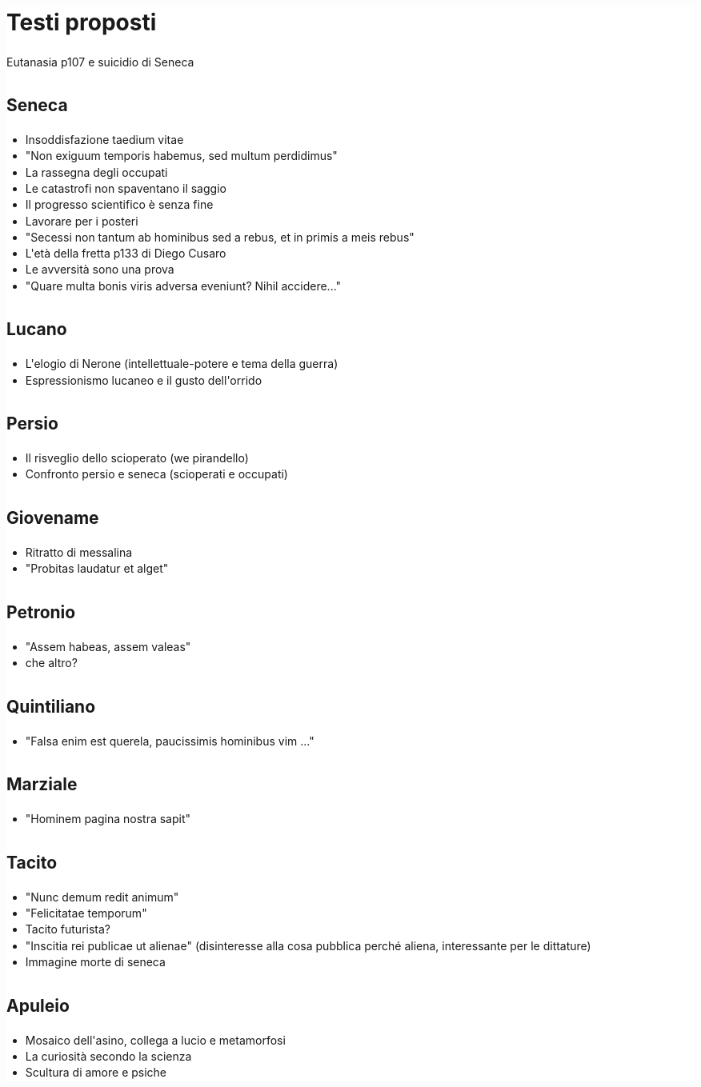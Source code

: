 # Testi proposti
Eutanasia p107 e suicidio di Seneca
## Seneca
- Insoddisfazione taedium vitae
- "Non exiguum temporis habemus, sed multum perdidimus"
- La rassegna degli occupati
- Le catastrofi non spaventano il saggio
- Il progresso scientifico è senza fine
- Lavorare per i posteri
- "Secessi non tantum ab hominibus sed a rebus, et in primis a meis rebus"
- L'età della fretta p133 di Diego Cusaro
- Le avversità sono una prova
- "Quare multa bonis viris adversa eveniunt? Nihil accidere..."
## Lucano
- L'elogio di Nerone (intellettuale-potere e tema della guerra)
- Espressionismo lucaneo e il gusto dell'orrido
## Persio
- Il risveglio dello scioperato (we pirandello)
- Confronto persio e seneca (scioperati e occupati)
## Giovename
- Ritratto di messalina
- "Probitas laudatur et alget"
## Petronio
- "Assem habeas, assem valeas"
- che altro?
## Quintiliano
- "Falsa enim est querela, paucissimis hominibus vim ..."
## Marziale
- "Hominem pagina nostra sapit"
## Tacito
- "Nunc demum redit animum"
- "Felicitatae temporum"
- Tacito futurista?
- "Inscitia rei publicae ut alienae" (disinteresse alla cosa pubblica perché aliena, interessante per le dittature)
- Immagine morte di seneca
## Apuleio
- Mosaico dell'asino, collega a lucio e metamorfosi
- La curiosità secondo la scienza
- Scultura di amore e psiche
